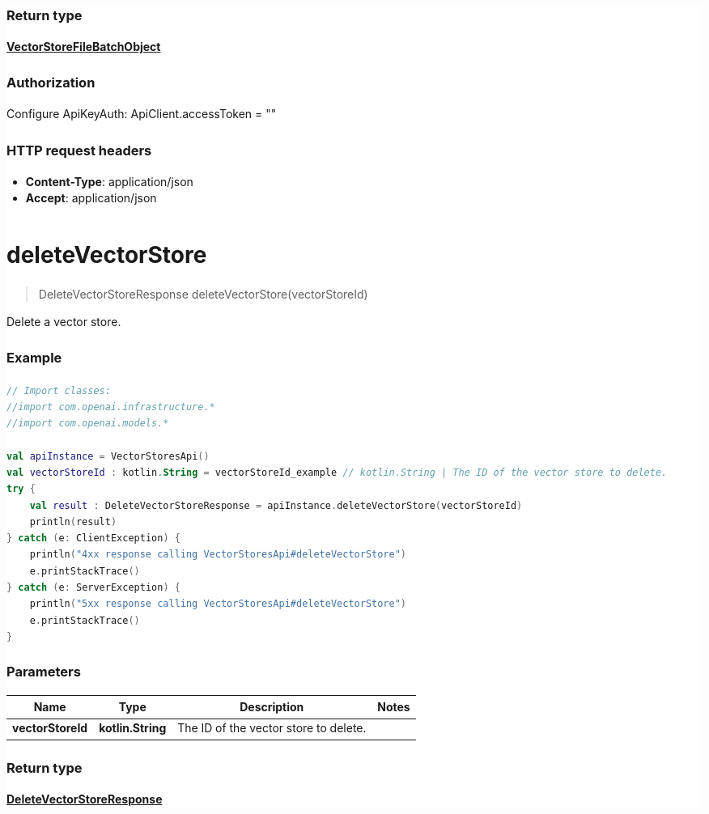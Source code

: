 ### Return type

[**VectorStoreFileBatchObject**](VectorStoreFileBatchObject.md)

### Authorization


Configure ApiKeyAuth:
    ApiClient.accessToken = ""

### HTTP request headers

 - **Content-Type**: application/json
 - **Accept**: application/json

<a id="deleteVectorStore"></a>
# **deleteVectorStore**
> DeleteVectorStoreResponse deleteVectorStore(vectorStoreId)

Delete a vector store.

### Example
```kotlin
// Import classes:
//import com.openai.infrastructure.*
//import com.openai.models.*

val apiInstance = VectorStoresApi()
val vectorStoreId : kotlin.String = vectorStoreId_example // kotlin.String | The ID of the vector store to delete.
try {
    val result : DeleteVectorStoreResponse = apiInstance.deleteVectorStore(vectorStoreId)
    println(result)
} catch (e: ClientException) {
    println("4xx response calling VectorStoresApi#deleteVectorStore")
    e.printStackTrace()
} catch (e: ServerException) {
    println("5xx response calling VectorStoresApi#deleteVectorStore")
    e.printStackTrace()
}
```

### Parameters
| Name | Type | Description  | Notes |
| ------------- | ------------- | ------------- | ------------- |
| **vectorStoreId** | **kotlin.String**| The ID of the vector store to delete. | |

### Return type

[**DeleteVectorStoreResponse**](DeleteVectorStoreResponse.md)
